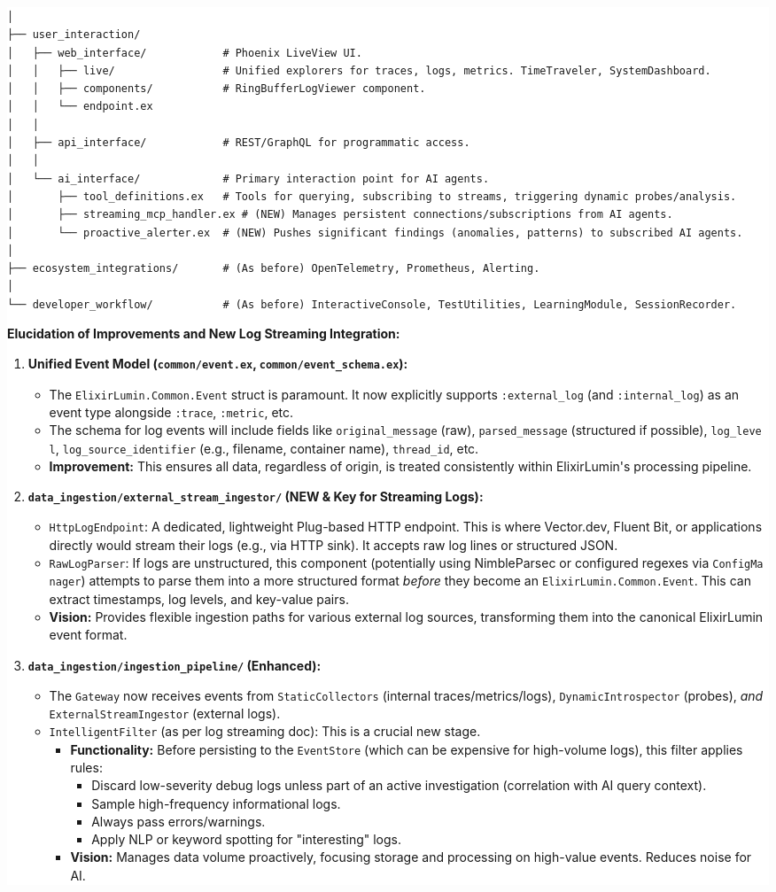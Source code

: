 ```
│
├── user_interaction/
│   ├── web_interface/            # Phoenix LiveView UI.
│   │   ├── live/                 # Unified explorers for traces, logs, metrics. TimeTraveler, SystemDashboard.
│   │   ├── components/           # RingBufferLogViewer component.
│   │   └── endpoint.ex
│   │
│   ├── api_interface/            # REST/GraphQL for programmatic access.
│   │
│   └── ai_interface/             # Primary interaction point for AI agents.
│       ├── tool_definitions.ex   # Tools for querying, subscribing to streams, triggering dynamic probes/analysis.
│       ├── streaming_mcp_handler.ex # (NEW) Manages persistent connections/subscriptions from AI agents.
│       └── proactive_alerter.ex  # (NEW) Pushes significant findings (anomalies, patterns) to subscribed AI agents.
│
├── ecosystem_integrations/       # (As before) OpenTelemetry, Prometheus, Alerting.
│
└── developer_workflow/           # (As before) InteractiveConsole, TestUtilities, LearningModule, SessionRecorder.
```

**Elucidation of Improvements and New Log Streaming Integration:**

1.  **Unified Event Model (`common/event.ex`, `common/event_schema.ex`):**
    *   The `ElixirLumin.Common.Event` struct is paramount. It now explicitly supports `:external_log` (and `:internal_log`) as an event type alongside `:trace`, `:metric`, etc.
    *   The schema for log events will include fields like `original_message` (raw), `parsed_message` (structured if possible), `log_level`, `log_source_identifier` (e.g., filename, container name), `thread_id`, etc.
    *   **Improvement:** This ensures all data, regardless of origin, is treated consistently within ElixirLumin's processing pipeline.

2.  **`data_ingestion/external_stream_ingestor/` (NEW & Key for Streaming Logs):**
    *   `HttpLogEndpoint`: A dedicated, lightweight Plug-based HTTP endpoint. This is where Vector.dev, Fluent Bit, or applications directly would stream their logs (e.g., via HTTP sink). It accepts raw log lines or structured JSON.
    *   `RawLogParser`: If logs are unstructured, this component (potentially using NimbleParsec or configured regexes via `ConfigManager`) attempts to parse them into a more structured format *before* they become an `ElixirLumin.Common.Event`. This can extract timestamps, log levels, and key-value pairs.
    *   **Vision:** Provides flexible ingestion paths for various external log sources, transforming them into the canonical ElixirLumin event format.

3.  **`data_ingestion/ingestion_pipeline/` (Enhanced):**
    *   The `Gateway` now receives events from `StaticCollectors` (internal traces/metrics/logs), `DynamicIntrospector` (probes), *and* `ExternalStreamIngestor` (external logs).
    *   `IntelligentFilter` (as per log streaming doc): This is a crucial new stage.
        *   **Functionality:** Before persisting to the `EventStore` (which can be expensive for high-volume logs), this filter applies rules:
            *   Discard low-severity debug logs unless part of an active investigation (correlation with AI query context).
            *   Sample high-frequency informational logs.
            *   Always pass errors/warnings.
            *   Apply NLP or keyword spotting for "interesting" logs.
        *   **Vision:** Manages data volume proactively, focusing storage and processing on high-value events. Reduces noise for AI.
